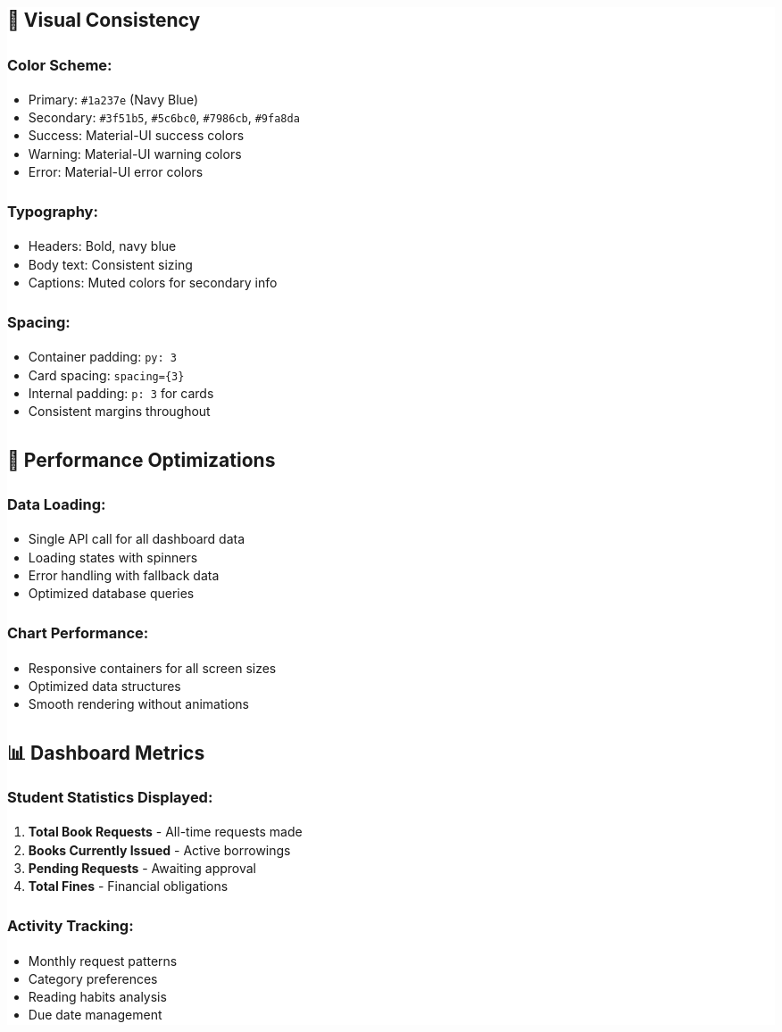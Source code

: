 ## 🎨 **Visual Consistency**

### **Color Scheme:**
- Primary: `#1a237e` (Navy Blue)
- Secondary: `#3f51b5`, `#5c6bc0`, `#7986cb`, `#9fa8da`
- Success: Material-UI success colors
- Warning: Material-UI warning colors
- Error: Material-UI error colors

### **Typography:**
- Headers: Bold, navy blue
- Body text: Consistent sizing
- Captions: Muted colors for secondary info

### **Spacing:**
- Container padding: `py: 3`
- Card spacing: `spacing={3}`
- Internal padding: `p: 3` for cards
- Consistent margins throughout

## 🚀 **Performance Optimizations**

### **Data Loading:**
- Single API call for all dashboard data
- Loading states with spinners
- Error handling with fallback data
- Optimized database queries

### **Chart Performance:**
- Responsive containers for all screen sizes
- Optimized data structures
- Smooth rendering without animations

## 📊 **Dashboard Metrics**

### **Student Statistics Displayed:**
1. **Total Book Requests** - All-time requests made
2. **Books Currently Issued** - Active borrowings
3. **Pending Requests** - Awaiting approval
4. **Total Fines** - Financial obligations

### **Activity Tracking:**
- Monthly request patterns
- Category preferences
- Reading habits analysis
- Due date management
